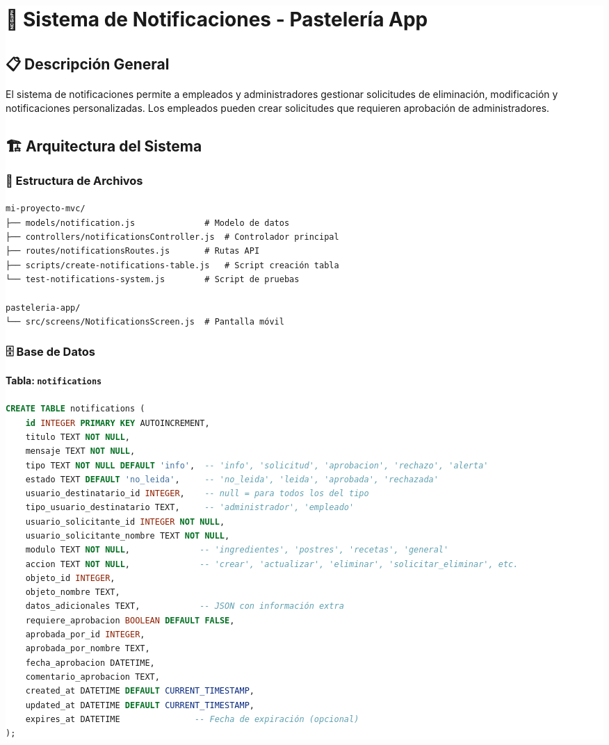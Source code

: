 # 🔔 Sistema de Notificaciones - Pastelería App

## 📋 Descripción General

El sistema de notificaciones permite a empleados y administradores gestionar solicitudes de eliminación, modificación y notificaciones personalizadas. Los empleados pueden crear solicitudes que requieren aprobación de administradores.

## 🏗️ Arquitectura del Sistema

### 📁 Estructura de Archivos
```
mi-proyecto-mvc/
├── models/notification.js              # Modelo de datos
├── controllers/notificationsController.js  # Controlador principal
├── routes/notificationsRoutes.js       # Rutas API
├── scripts/create-notifications-table.js   # Script creación tabla
└── test-notifications-system.js        # Script de pruebas

pasteleria-app/
└── src/screens/NotificationsScreen.js  # Pantalla móvil
```

### 🗄️ Base de Datos

#### Tabla: `notifications`
```sql
CREATE TABLE notifications (
    id INTEGER PRIMARY KEY AUTOINCREMENT,
    titulo TEXT NOT NULL,
    mensaje TEXT NOT NULL,
    tipo TEXT NOT NULL DEFAULT 'info',  -- 'info', 'solicitud', 'aprobacion', 'rechazo', 'alerta'
    estado TEXT DEFAULT 'no_leida',     -- 'no_leida', 'leida', 'aprobada', 'rechazada'
    usuario_destinatario_id INTEGER,    -- null = para todos los del tipo
    tipo_usuario_destinatario TEXT,     -- 'administrador', 'empleado'
    usuario_solicitante_id INTEGER NOT NULL,
    usuario_solicitante_nombre TEXT NOT NULL,
    modulo TEXT NOT NULL,              -- 'ingredientes', 'postres', 'recetas', 'general'
    accion TEXT NOT NULL,              -- 'crear', 'actualizar', 'eliminar', 'solicitar_eliminar', etc.
    objeto_id INTEGER,
    objeto_nombre TEXT,
    datos_adicionales TEXT,            -- JSON con información extra
    requiere_aprobacion BOOLEAN DEFAULT FALSE,
    aprobada_por_id INTEGER,
    aprobada_por_nombre TEXT,
    fecha_aprobacion DATETIME,
    comentario_aprobacion TEXT,
    created_at DATETIME DEFAULT CURRENT_TIMESTAMP,
    updated_at DATETIME DEFAULT CURRENT_TIMESTAMP,
    expires_at DATETIME               -- Fecha de expiración (opcional)
);
```
